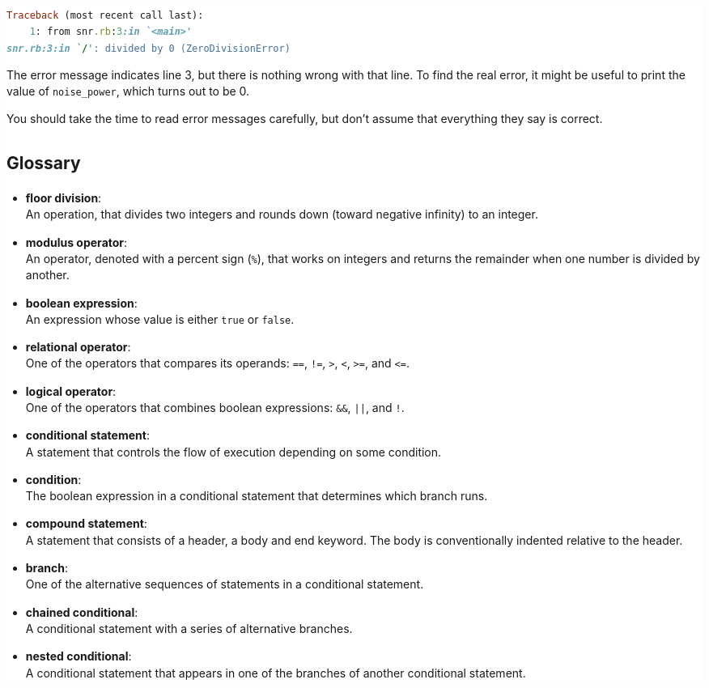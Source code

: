 ```ruby
Traceback (most recent call last):
    1: from snr.rb:3:in `<main>'
snr.rb:3:in `/': divided by 0 (ZeroDivisionError)
```

The error message indicates line 3, but there is nothing wrong with that
line. To find the real error, it might be useful to print the value of
`noise_power`, which turns out to be 0.

You should take the time to read error messages carefully, but don’t
assume that everything they say is correct.

## Glossary

  - **floor division**:  
    An operation, that divides two integers and rounds down (toward
    negative infinity) to an integer.

  - **modulus operator**:  
    An operator, denoted with a percent sign (`%`), that
    works on integers and returns the remainder when one number is
    divided by another.

  - **boolean expression**:  
    An expression whose value is either `true` or
    `false`.

  - **relational operator**:  
    One of the operators that compares its operands: `==`,
    `!=`, `>`, `<`, `>=`, and `<=`.

  - **logical operator**:  
    One of the operators that combines boolean expressions:
    `&&`, `||`, and `!`.

  - **conditional statement**:  
    A statement that controls the flow of execution depending on some
    condition.

  - **condition**:  
    The boolean expression in a conditional statement that determines
    which branch runs.

  - **compound statement**:  
    A statement that consists of a header, a body and end keyword. The
    body is conventionally indented relative to the header.

  - **branch**:  
    One of the alternative sequences of statements in a conditional
    statement.

  - **chained conditional**:  
    A conditional statement with a series of alternative branches.

  - **nested conditional**:  
    A conditional statement that appears in one of the branches of
    another conditional statement.
